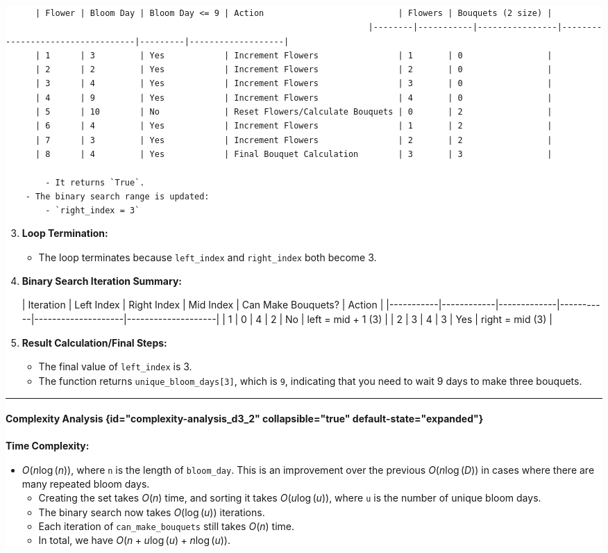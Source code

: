           | Flower | Bloom Day | Bloom Day <= 9 | Action                           | Flowers | Bouquets (2 size) |
                                                                             |--------|-----------|----------------|----------------------------------|---------|-------------------|
          | 1      | 3         | Yes            | Increment Flowers                | 1       | 0                 |
          | 2      | 2         | Yes            | Increment Flowers                | 2       | 0                 |
          | 3      | 4         | Yes            | Increment Flowers                | 3       | 0                 |
          | 4      | 9         | Yes            | Increment Flowers                | 4       | 0                 |
          | 5      | 10        | No             | Reset Flowers/Calculate Bouquets | 0       | 2                 |
          | 6      | 4         | Yes            | Increment Flowers                | 1       | 2                 |
          | 7      | 3         | Yes            | Increment Flowers                | 2       | 2                 |
          | 8      | 4         | Yes            | Final Bouquet Calculation        | 3       | 3                 |

            - It returns `True`.
        - The binary search range is updated:
            - `right_index = 3`

3. **Loop Termination:**

    - The loop terminates because `left_index` and `right_index` both become 3.

4. **Binary Search Iteration Summary:**

   | Iteration | Left Index | Right Index | Mid Index | Can Make Bouquets? | Action             |
                        |-----------|------------|-------------|-----------|--------------------|--------------------|
   | 1         | 0          | 4           | 2         | No                 | left = mid + 1 (3) |
   | 2         | 3          | 4           | 3         | Yes                | right = mid (3)    |

5. **Result Calculation/Final Steps:**
    - The final value of `left_index` is 3.
    - The function returns `unique_bloom_days[3]`, which is `9`, indicating that you need to wait 9 days to make three
      bouquets.

---

#### Complexity Analysis {id="complexity-analysis_d3_2" collapsible="true" default-state="expanded"}

**Time Complexity:**

- $O(n \log(n))$, where `n` is the length of `bloom_day`.
  This is an improvement over the previous $O(n \log(D))$ in cases where there are many repeated bloom days.
    - Creating the set takes $O(n)$ time, and sorting it takes $O(u \log(u))$, where `u` is the number of unique bloom
      days.
    - The binary search now takes $O(\log(u))$ iterations.
    - Each iteration of `can_make_bouquets` still takes $O(n)$ time.
    - In total, we have $O(n + u \log(u) + n \log(u))$.
